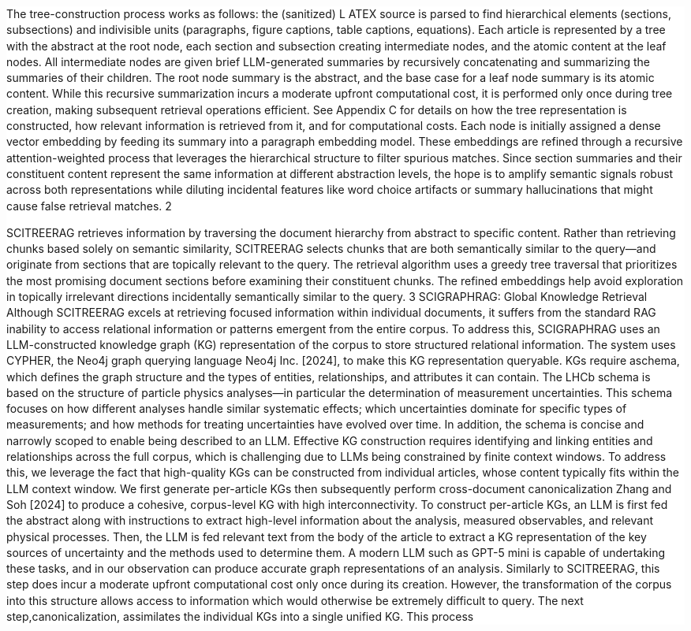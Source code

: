 The tree-construction process works as follows: the (sanitized) L ATEX source is parsed to find
hierarchical elements (sections, subsections) and indivisible units (paragraphs, figure captions, table
captions, equations). Each article is represented by a tree with the abstract at the root node, each
section and subsection creating intermediate nodes, and the atomic content at the leaf nodes. All
intermediate nodes are given brief LLM-generated summaries by recursively concatenating and
summarizing the summaries of their children. The root node summary is the abstract, and the base
case for a leaf node summary is its atomic content. While this recursive summarization incurs
a moderate upfront computational cost, it is performed only once during tree creation, making
subsequent retrieval operations efficient. See Appendix C for details on how the tree representation is
constructed, how relevant information is retrieved from it, and for computational costs.
Each node is initially assigned a dense vector embedding by feeding its summary into a paragraph
embedding model. These embeddings are refined through a recursive attention-weighted process
that leverages the hierarchical structure to filter spurious matches. Since section summaries and
their constituent content represent the same information at different abstraction levels, the hope is to
amplify semantic signals robust across both representations while diluting incidental features like
word choice artifacts or summary hallucinations that might cause false retrieval matches.
2

SCITREERAG retrieves information by traversing the document hierarchy from abstract to specific
content. Rather than retrieving chunks based solely on semantic similarity, SCITREERAG selects
chunks that are both semantically similar to the query—and originate from sections that are topically
relevant to the query. The retrieval algorithm uses a greedy tree traversal that prioritizes the most
promising document sections before examining their constituent chunks. The refined embeddings
help avoid exploration in topically irrelevant directions incidentally semantically similar to the query.
3 SCIGRAPHRAG: Global Knowledge Retrieval
Although SCITREERAG excels at retrieving focused information within individual documents, it
suffers from the standard RAG inability to access relational information or patterns emergent from
the entire corpus. To address this, SCIGRAPHRAG uses an LLM-constructed knowledge graph (KG)
representation of the corpus to store structured relational information. The system uses CYPHER, the
Neo4j graph querying language Neo4j Inc. [2024], to make this KG representation queryable.
KGs require aschema, which defines the graph structure and the types of entities, relationships,
and attributes it can contain. The LHCb schema is based on the structure of particle physics
analyses—in particular the determination of measurement uncertainties. This schema focuses on how
different analyses handle similar systematic effects; which uncertainties dominate for specific types
of measurements; and how methods for treating uncertainties have evolved over time. In addition, the
schema is concise and narrowly scoped to enable being described to an LLM.
Effective KG construction requires identifying and linking entities and relationships across the
full corpus, which is challenging due to LLMs being constrained by finite context windows. To
address this, we leverage the fact that high-quality KGs can be constructed from individual articles,
whose content typically fits within the LLM context window. We first generate per-article KGs then
subsequently perform cross-document canonicalization Zhang and Soh [2024] to produce a cohesive,
corpus-level KG with high interconnectivity.
To construct per-article KGs, an LLM is first fed the abstract along with instructions to extract
high-level information about the analysis, measured observables, and relevant physical processes.
Then, the LLM is fed relevant text from the body of the article to extract a KG representation of
the key sources of uncertainty and the methods used to determine them. A modern LLM such as
GPT-5 mini is capable of undertaking these tasks, and in our observation can produce accurate graph
representations of an analysis. Similarly to SCITREERAG, this step does incur a moderate upfront
computational cost only once during its creation. However, the transformation of the corpus into this
structure allows access to information which would otherwise be extremely difficult to query.
The next step,canonicalization, assimilates the individual KGs into a single unified KG. This process